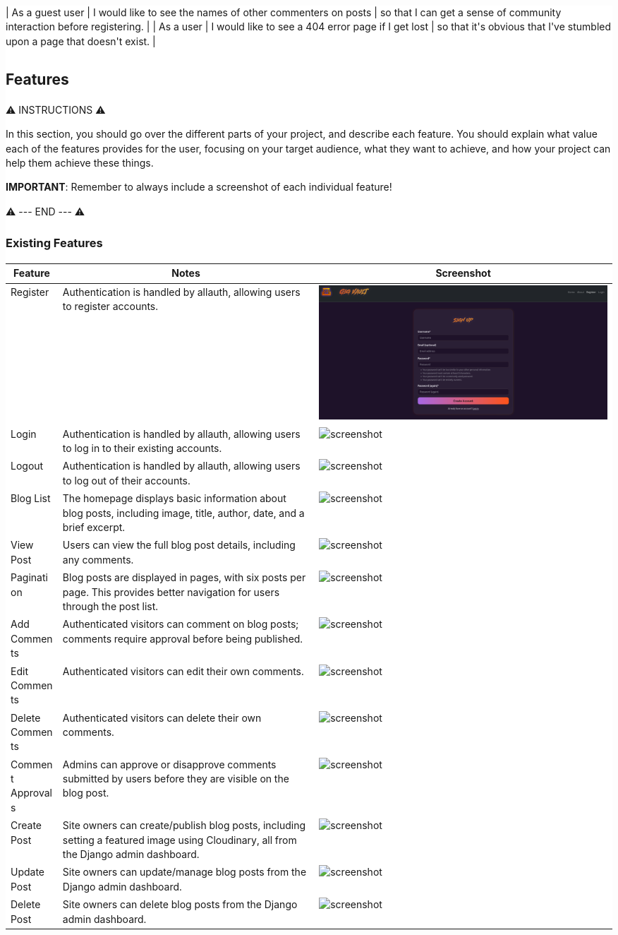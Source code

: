 | As a guest user | I would like to see the names of other commenters on posts | so that I can get a sense of community interaction before registering. |
| As a user | I would like to see a 404 error page if I get lost | so that it's obvious that I've stumbled upon a page that doesn't exist. |

## Features

⚠️ INSTRUCTIONS ⚠️

In this section, you should go over the different parts of your project, and describe each feature. You should explain what value each of the features provides for the user, focusing on your target audience, what they want to achieve, and how your project can help them achieve these things.

**IMPORTANT**: Remember to always include a screenshot of each individual feature!

⚠️ --- END --- ⚠️

### Existing Features

| Feature | Notes | Screenshot |
| --- | --- | --- |
| Register | Authentication is handled by allauth, allowing users to register accounts. | ![screenshot](documentation/features/register.png) |
| Login | Authentication is handled by allauth, allowing users to log in to their existing accounts. | ![screenshot](documentation/features/login.png) |
| Logout | Authentication is handled by allauth, allowing users to log out of their accounts. | ![screenshot](documentation/features/logout.png) |
| Blog List | The homepage displays basic information about blog posts, including image, title, author, date, and a brief excerpt. | ![screenshot](documentation/features/blog-list.png) |
| View Post | Users can view the full blog post details, including any comments. | ![screenshot](documentation/features/view-post.png) |
| Pagination | Blog posts are displayed in pages, with six posts per page. This provides better navigation for users through the post list. | ![screenshot](documentation/features/pagination.png) |
| Add Comments | Authenticated visitors can comment on blog posts; comments require approval before being published. | ![screenshot](documentation/features/add-comment.png) |
| Edit Comments | Authenticated visitors can edit their own comments. | ![screenshot](documentation/features/edit-comment.png) |
| Delete Comments | Authenticated visitors can delete their own comments. | ![screenshot](documentation/features/delete-comment.png) |
| Comment Approvals | Admins can approve or disapprove comments submitted by users before they are visible on the blog post. | ![screenshot](documentation/features/comment-approval.png) |
| Create Post | Site owners can create/publish blog posts, including setting a featured image using Cloudinary, all from the Django admin dashboard. | ![screenshot](documentation/features/create-post.png) |
| Update Post | Site owners can update/manage blog posts from the Django admin dashboard. | ![screenshot](documentation/features/update-post.png) |
| Delete Post | Site owners can delete blog posts from the Django admin dashboard. | ![screenshot](documentation/features/delete-post.png) |